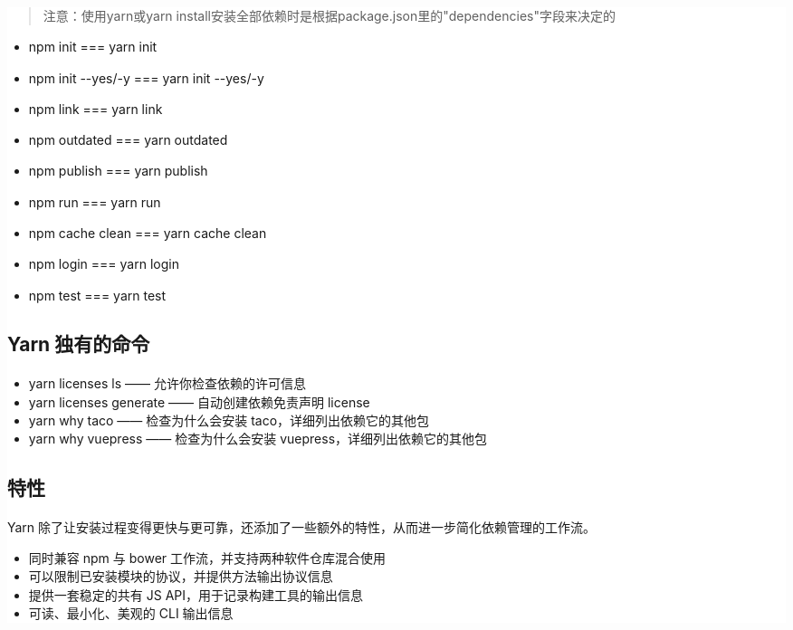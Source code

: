 > 注意：使用yarn或yarn install安装全部依赖时是根据package.json里的"dependencies"字段来决定的

* npm init === yarn init

* npm init --yes/-y === yarn init --yes/-y

* npm link === yarn link

* npm outdated === yarn outdated

* npm publish === yarn publish

* npm run === yarn run

* npm cache clean === yarn cache clean

* npm login === yarn login

* npm test === yarn test

## Yarn 独有的命令

* yarn licenses ls —— 允许你检查依赖的许可信息
* yarn licenses generate —— 自动创建依赖免责声明 license
* yarn why taco —— 检查为什么会安装 taco，详细列出依赖它的其他包
* yarn why vuepress —— 检查为什么会安装 vuepress，详细列出依赖它的其他包

## 特性

Yarn 除了让安装过程变得更快与更可靠，还添加了一些额外的特性，从而进一步简化依赖管理的工作流。

* 同时兼容 npm 与 bower 工作流，并支持两种软件仓库混合使用
* 可以限制已安装模块的协议，并提供方法输出协议信息
* 提供一套稳定的共有 JS API，用于记录构建工具的输出信息
* 可读、最小化、美观的 CLI 输出信息